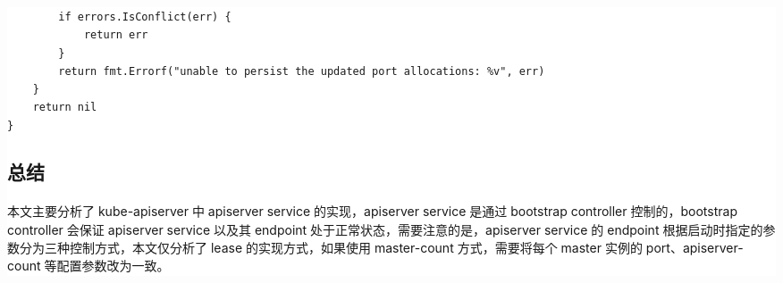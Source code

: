 ```
		if errors.IsConflict(err) {
			return err
		}
		return fmt.Errorf("unable to persist the updated port allocations: %v", err)
	}
	return nil
}
```

## 总结

本文主要分析了 kube-apiserver 中 apiserver service 的实现，apiserver service 是通过 bootstrap controller 控制的，bootstrap controller 会保证 apiserver service 以及其 endpoint 处于正常状态，需要注意的是，apiserver service 的 endpoint 根据启动时指定的参数分为三种控制方式，本文仅分析了 lease 的实现方式，如果使用 master-count 方式，需要将每个 master 实例的 port、apiserver-count 等配置参数改为一致。
